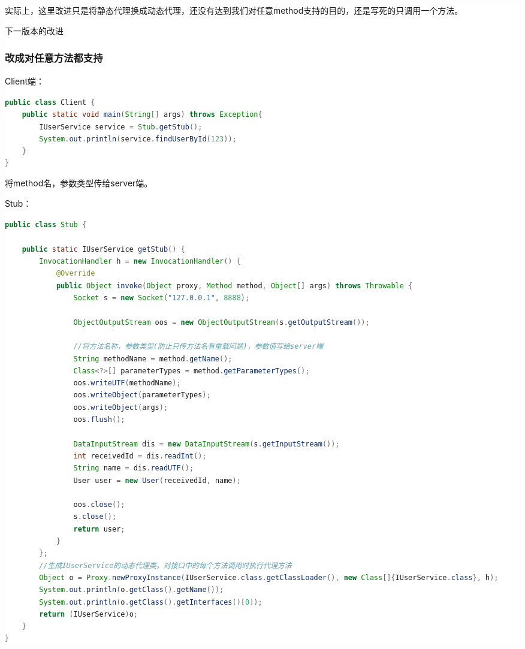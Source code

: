 实际上，这里改进只是将静态代理换成动态代理，还没有达到我们对任意method支持的目的，还是写死的只调用一个方法。

下一版本的改进

### 改成对任意方法都支持

Client端：

```java
public class Client {
    public static void main(String[] args) throws Exception{
        IUserService service = Stub.getStub();
        System.out.println(service.findUserById(123));
    }
}
```

将method名，参数类型传给server端。

Stub：

```java
public class Stub {

    public static IUserService getStub() {
        InvocationHandler h = new InvocationHandler() {
            @Override
            public Object invoke(Object proxy, Method method, Object[] args) throws Throwable {
                Socket s = new Socket("127.0.0.1", 8888);

                ObjectOutputStream oos = new ObjectOutputStream(s.getOutputStream());

                //将方法名称，参数类型(防止只传方法名有重载问题)，参数值写给server端
                String methodName = method.getName();
                Class<?>[] parameterTypes = method.getParameterTypes();
                oos.writeUTF(methodName);
                oos.writeObject(parameterTypes);
                oos.writeObject(args);
                oos.flush();

                DataInputStream dis = new DataInputStream(s.getInputStream());
                int receivedId = dis.readInt();
                String name = dis.readUTF();
                User user = new User(receivedId, name);

                oos.close();
                s.close();
                return user;
            }
        };
        //生成IUserService的动态代理类，对接口中的每个方法调用时执行代理方法
        Object o = Proxy.newProxyInstance(IUserService.class.getClassLoader(), new Class[]{IUserService.class}, h);
        System.out.println(o.getClass().getName());
        System.out.println(o.getClass().getInterfaces()[0]);
        return (IUserService)o;
    }
}

```
